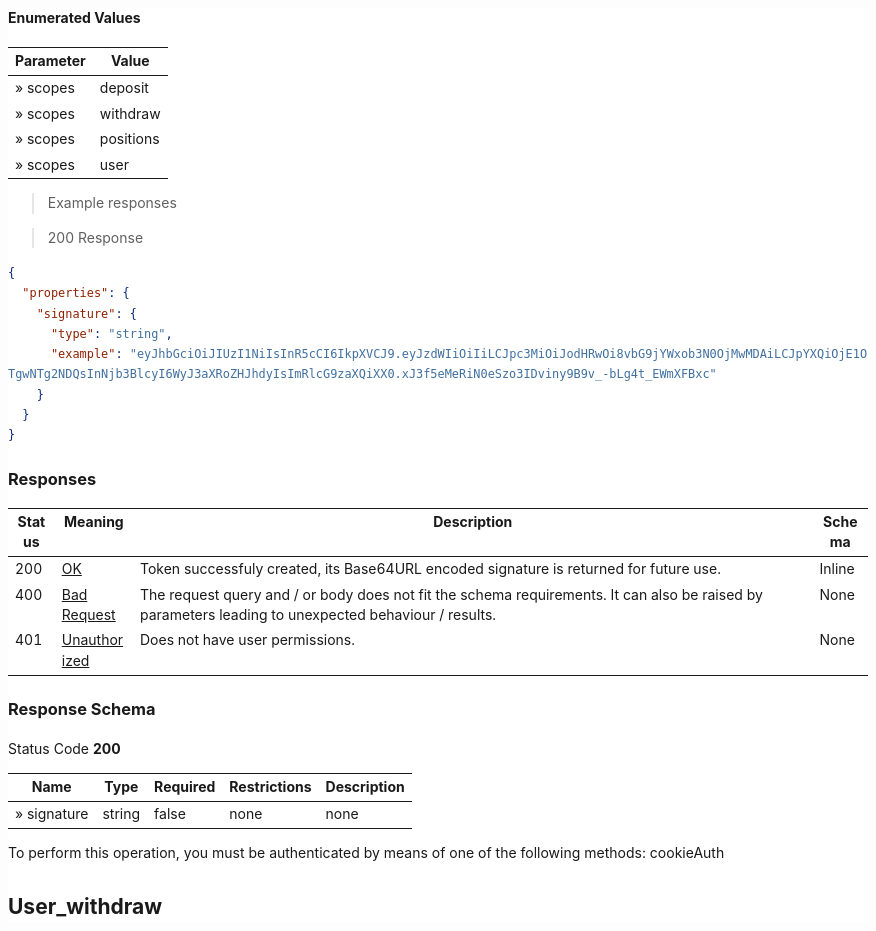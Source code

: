 #### Enumerated Values

|Parameter|Value|
|---|---|
|» scopes|deposit|
|» scopes|withdraw|
|» scopes|positions|
|» scopes|user|

> Example responses

> 200 Response

```json
{
  "properties": {
    "signature": {
      "type": "string",
      "example": "eyJhbGciOiJIUzI1NiIsInR5cCI6IkpXVCJ9.eyJzdWIiOiIiLCJpc3MiOiJodHRwOi8vbG9jYWxob3N0OjMwMDAiLCJpYXQiOjE1OTgwNTg2NDQsInNjb3BlcyI6WyJ3aXRoZHJhdyIsImRlcG9zaXQiXX0.xJ3f5eMeRiN0eSzo3IDviny9B9v_-bLg4t_EWmXFBxc"
    }
  }
}
```

<h3 id="user_createjwt-responses">Responses</h3>

|Status|Meaning|Description|Schema|
|---|---|---|---|
|200|[OK](https://tools.ietf.org/html/rfc7231#section-6.3.1)|Token successfuly created, its Base64URL encoded signature is returned for future use.|Inline|
|400|[Bad Request](https://tools.ietf.org/html/rfc7231#section-6.5.1)|The request query and / or body does not fit the schema requirements. It can also be raised by parameters leading to unexpected behaviour / results.|None|
|401|[Unauthorized](https://tools.ietf.org/html/rfc7235#section-3.1)|Does not have user permissions.|None|

<h3 id="user_createjwt-responseschema">Response Schema</h3>

Status Code **200**

|Name|Type|Required|Restrictions|Description|
|---|---|---|---|---|
|» signature|string|false|none|none|

<aside class="warning">
To perform this operation, you must be authenticated by means of one of the following methods:
cookieAuth
</aside>

## User_withdraw

<a id="opIdUser_withdraw"></a>
